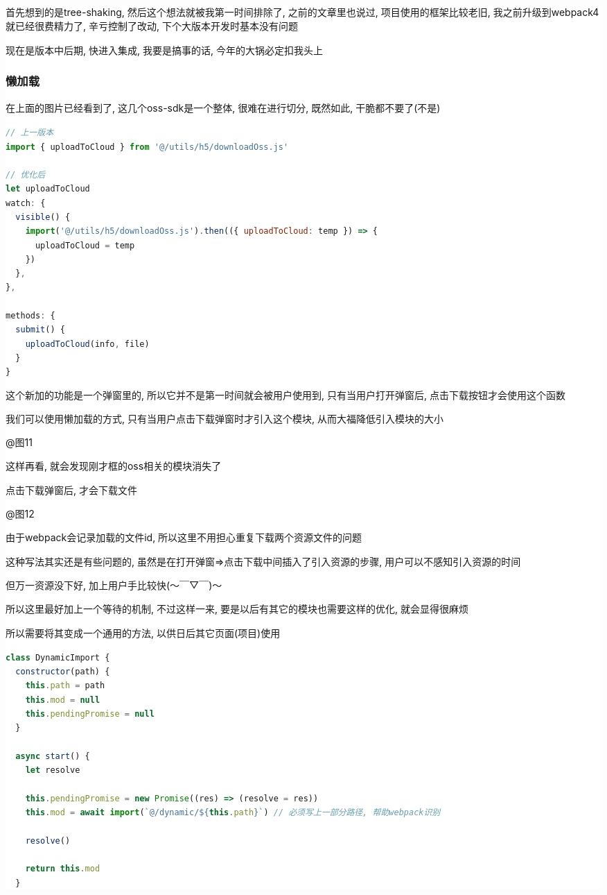 首先想到的是tree-shaking, 然后这个想法就被我第一时间排除了, 之前的文章里也说过, 项目使用的框架比较老旧, 我之前升级到webpack4就已经很费精力了, 辛亏控制了改动, 下个大版本开发时基本没有问题

现在是版本中后期, 快进入集成, 我要是搞事的话, 今年的大锅必定扣我头上

### 懒加载

在上面的图片已经看到了, 这几个oss-sdk是一个整体, 很难在进行切分, 既然如此, 干脆都不要了(不是)

```JavaScript
// 上一版本
import { uploadToCloud } from '@/utils/h5/downloadOss.js'

// 优化后
let uploadToCloud
watch: {
  visible() {
    import('@/utils/h5/downloadOss.js').then(({ uploadToCloud: temp }) => {
      uploadToCloud = temp
    })
  },
},

methods: {
  submit() {
    uploadToCloud(info, file)
  }
}
```

这个新加的功能是一个弹窗里的, 所以它并不是第一时间就会被用户使用到, 只有当用户打开弹窗后, 点击下载按钮才会使用这个函数

我们可以使用懒加载的方式, 只有当用户点击下载弹窗时才引入这个模块, 从而大福降低引入模块的大小


@图11

这样再看, 就会发现刚才框的oss相关的模块消失了

点击下载弹窗后, 才会下载文件

@图12

由于webpack会记录加载的文件id, 所以这里不用担心重复下载两个资源文件的问题

这种写法其实还是有些问题的, 虽然是在打开弹窗=>点击下载中间插入了引入资源的步骤, 用户可以不感知引入资源的时间

但万一资源没下好, 加上用户手比较快(～￣▽￣)～

所以这里最好加上一个等待的机制, 不过这样一来, 要是以后有其它的模块也需要这样的优化, 就会显得很麻烦

所以需要将其变成一个通用的方法, 以供日后其它页面(项目)使用


```JavaScript
class DynamicImport {
  constructor(path) {
    this.path = path
    this.mod = null
    this.pendingPromise = null
  }

  async start() {
    let resolve

    this.pendingPromise = new Promise((res) => (resolve = res))
    this.mod = await import(`@/dynamic/${this.path}`) // 必须写上一部分路径, 帮助webpack识别

    resolve()

    return this.mod
  }
```